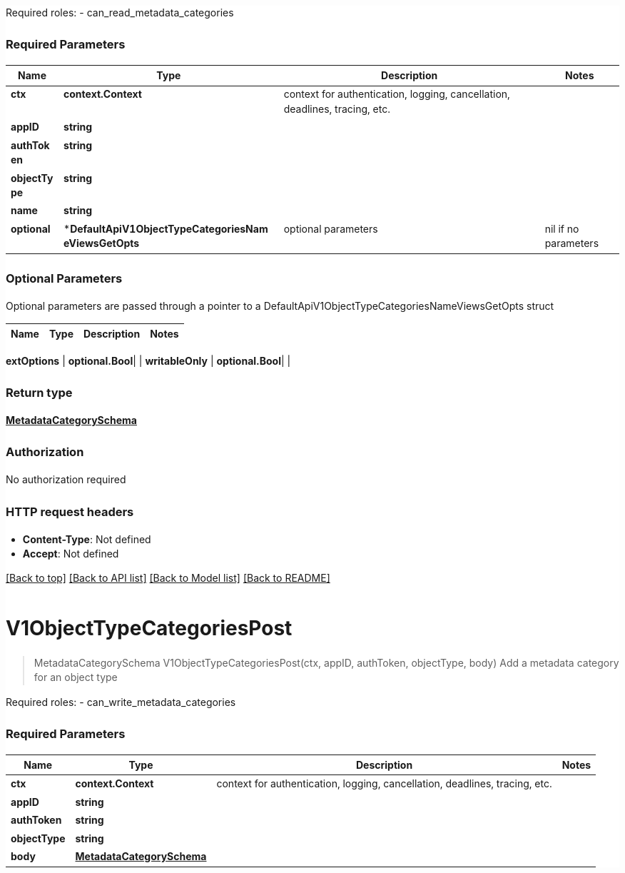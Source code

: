  Required roles:  - can_read_metadata_categories

### Required Parameters

Name | Type | Description  | Notes
------------- | ------------- | ------------- | -------------
 **ctx** | **context.Context** | context for authentication, logging, cancellation, deadlines, tracing, etc.
  **appID** | **string**|  | 
  **authToken** | **string**|  | 
  **objectType** | **string**|  | 
  **name** | **string**|  | 
 **optional** | ***DefaultApiV1ObjectTypeCategoriesNameViewsGetOpts** | optional parameters | nil if no parameters

### Optional Parameters
Optional parameters are passed through a pointer to a DefaultApiV1ObjectTypeCategoriesNameViewsGetOpts struct

Name | Type | Description  | Notes
------------- | ------------- | ------------- | -------------




 **extOptions** | **optional.Bool**|  | 
 **writableOnly** | **optional.Bool**|  | 

### Return type

[**MetadataCategorySchema**](MetadataCategorySchema.md)

### Authorization

No authorization required

### HTTP request headers

 - **Content-Type**: Not defined
 - **Accept**: Not defined

[[Back to top]](#) [[Back to API list]](../README.md#documentation-for-api-endpoints) [[Back to Model list]](../README.md#documentation-for-models) [[Back to README]](../README.md)

# **V1ObjectTypeCategoriesPost**
> MetadataCategorySchema V1ObjectTypeCategoriesPost(ctx, appID, authToken, objectType, body)
Add a metadata category for an object type

 Required roles:  - can_write_metadata_categories

### Required Parameters

Name | Type | Description  | Notes
------------- | ------------- | ------------- | -------------
 **ctx** | **context.Context** | context for authentication, logging, cancellation, deadlines, tracing, etc.
  **appID** | **string**|  | 
  **authToken** | **string**|  | 
  **objectType** | **string**|  | 
  **body** | [**MetadataCategorySchema**](MetadataCategorySchema.md)|  | 
